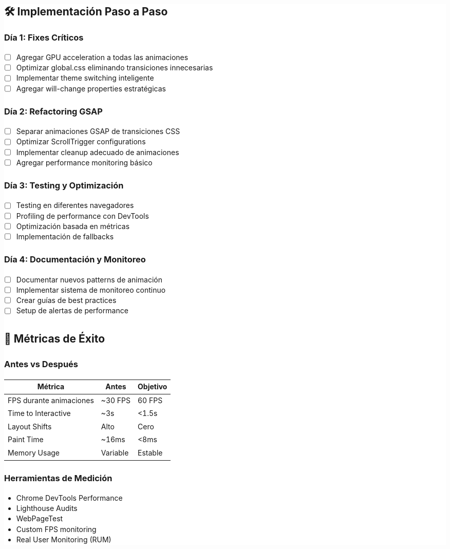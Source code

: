 ## 🛠️ Implementación Paso a Paso

### Día 1: Fixes Críticos

- [ ] Agregar GPU acceleration a todas las animaciones
- [ ] Optimizar global.css eliminando transiciones innecesarias
- [ ] Implementar theme switching inteligente
- [ ] Agregar will-change properties estratégicas

### Día 2: Refactoring GSAP

- [ ] Separar animaciones GSAP de transiciones CSS
- [ ] Optimizar ScrollTrigger configurations
- [ ] Implementar cleanup adecuado de animaciones
- [ ] Agregar performance monitoring básico

### Día 3: Testing y Optimización

- [ ] Testing en diferentes navegadores
- [ ] Profiling de performance con DevTools
- [ ] Optimización basada en métricas
- [ ] Implementación de fallbacks

### Día 4: Documentación y Monitoreo

- [ ] Documentar nuevos patterns de animación
- [ ] Implementar sistema de monitoreo continuo
- [ ] Crear guías de best practices
- [ ] Setup de alertas de performance

## 🎯 Métricas de Éxito

### Antes vs Después

| Métrica                 | Antes    | Objetivo |
| ----------------------- | -------- | -------- |
| FPS durante animaciones | ~30 FPS  | 60 FPS   |
| Time to Interactive     | ~3s      | <1.5s    |
| Layout Shifts           | Alto     | Cero     |
| Paint Time              | ~16ms    | <8ms     |
| Memory Usage            | Variable | Estable  |

### Herramientas de Medición

- Chrome DevTools Performance
- Lighthouse Audits
- WebPageTest
- Custom FPS monitoring
- Real User Monitoring (RUM)
